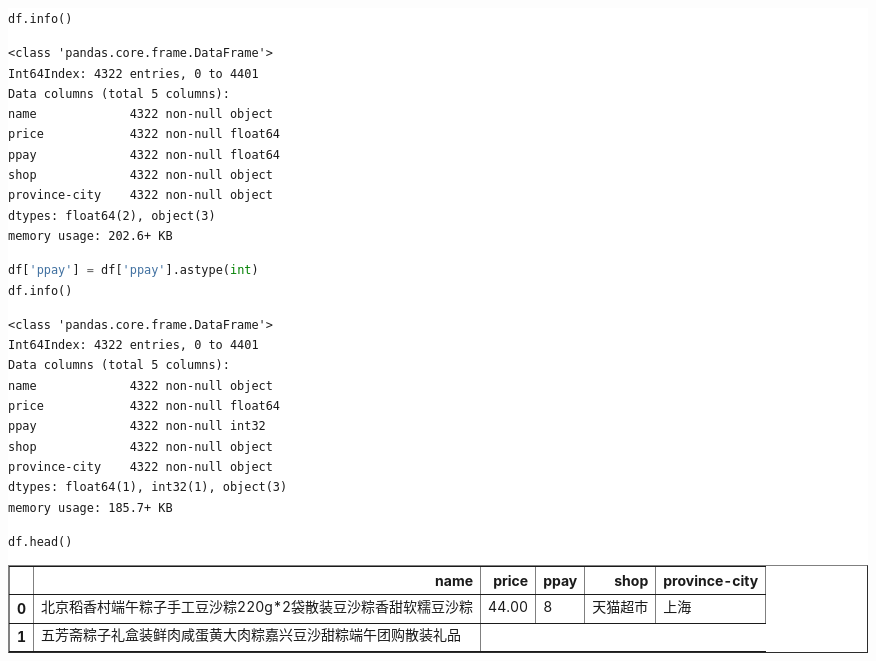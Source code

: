 
</div>




```python
df.info()
```

    <class 'pandas.core.frame.DataFrame'>
    Int64Index: 4322 entries, 0 to 4401
    Data columns (total 5 columns):
    name             4322 non-null object
    price            4322 non-null float64
    ppay             4322 non-null float64
    shop             4322 non-null object
    province-city    4322 non-null object
    dtypes: float64(2), object(3)
    memory usage: 202.6+ KB



```python
df['ppay'] = df['ppay'].astype(int)
df.info()
```

    <class 'pandas.core.frame.DataFrame'>
    Int64Index: 4322 entries, 0 to 4401
    Data columns (total 5 columns):
    name             4322 non-null object
    price            4322 non-null float64
    ppay             4322 non-null int32
    shop             4322 non-null object
    province-city    4322 non-null object
    dtypes: float64(1), int32(1), object(3)
    memory usage: 185.7+ KB



```python
df.head()
```


<div>


<table border="1" class="dataframe">
  <thead>
    <tr style="text-align: right;">
      <th></th>
      <th>name</th>
      <th>price</th>
      <th>ppay</th>
      <th>shop</th>
      <th>province-city</th>
    </tr>
  </thead>
  <tbody>
    <tr>
      <th>0</th>
      <td>北京稻香村端午粽子手工豆沙粽220g*2袋散装豆沙粽香甜软糯豆沙粽</td>
      <td>44.00</td>
      <td>8</td>
      <td>天猫超市</td>
      <td>上海</td>
    </tr>
    <tr>
      <th>1</th>
      <td>五芳斋粽子礼盒装鲜肉咸蛋黄大肉粽嘉兴豆沙甜粽端午团购散装礼品</td>